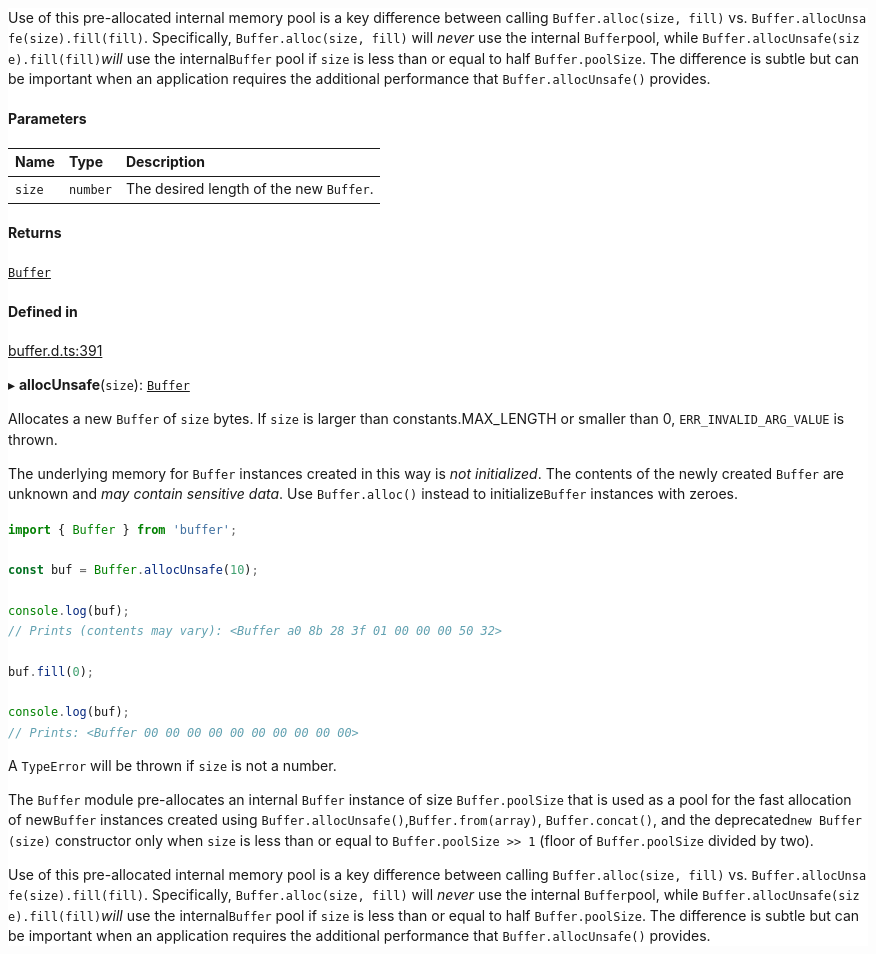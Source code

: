 Use of this pre-allocated internal memory pool is a key difference between
calling `Buffer.alloc(size, fill)` vs. `Buffer.allocUnsafe(size).fill(fill)`.
Specifically, `Buffer.alloc(size, fill)` will _never_ use the internal `Buffer`pool, while `Buffer.allocUnsafe(size).fill(fill)`_will_ use the internal`Buffer` pool if `size` is less
than or equal to half `Buffer.poolSize`. The
difference is subtle but can be important when an application requires the
additional performance that `Buffer.allocUnsafe()` provides.

#### Parameters

| Name | Type | Description |
| :------ | :------ | :------ |
| `size` | `number` | The desired length of the new `Buffer`. |

#### Returns

[`Buffer`](https://github.com/oven-sh/bun-types/blob/master/api-docs/modules/buffer_.md#buffer)

#### Defined in

[buffer.d.ts:391](https://github.com/valgaze/bun-types/blob/6f8dbf8/buffer.d.ts#L391)

▸ **allocUnsafe**(`size`): [`Buffer`](https://github.com/oven-sh/bun-types/blob/master/api-docs/modules/buffer_.md#buffer)

Allocates a new `Buffer` of `size` bytes. If `size` is larger than constants.MAX_LENGTH or smaller than 0, `ERR_INVALID_ARG_VALUE` is thrown.

The underlying memory for `Buffer` instances created in this way is _not_
_initialized_. The contents of the newly created `Buffer` are unknown and _may contain sensitive data_. Use `Buffer.alloc()` instead to initialize`Buffer` instances with zeroes.

```js
import { Buffer } from 'buffer';

const buf = Buffer.allocUnsafe(10);

console.log(buf);
// Prints (contents may vary): <Buffer a0 8b 28 3f 01 00 00 00 50 32>

buf.fill(0);

console.log(buf);
// Prints: <Buffer 00 00 00 00 00 00 00 00 00 00>
```

A `TypeError` will be thrown if `size` is not a number.

The `Buffer` module pre-allocates an internal `Buffer` instance of
size `Buffer.poolSize` that is used as a pool for the fast allocation of new`Buffer` instances created using `Buffer.allocUnsafe()`,`Buffer.from(array)`, `Buffer.concat()`, and the
deprecated`new Buffer(size)` constructor only when `size` is less than or equal
to `Buffer.poolSize >> 1` (floor of `Buffer.poolSize` divided by two).

Use of this pre-allocated internal memory pool is a key difference between
calling `Buffer.alloc(size, fill)` vs. `Buffer.allocUnsafe(size).fill(fill)`.
Specifically, `Buffer.alloc(size, fill)` will _never_ use the internal `Buffer`pool, while `Buffer.allocUnsafe(size).fill(fill)`_will_ use the internal`Buffer` pool if `size` is less
than or equal to half `Buffer.poolSize`. The
difference is subtle but can be important when an application requires the
additional performance that `Buffer.allocUnsafe()` provides.
